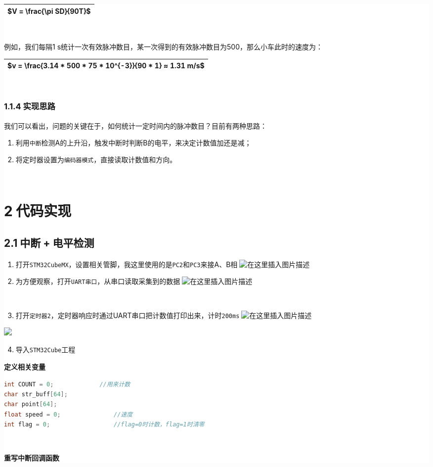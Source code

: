 | $V = \frac{\pi SD}{90T}$ |
| :----------------------: |

<br>

例如，我们每隔1 s统计一次有效脉冲数目，某一次得到的有效脉冲数目为500，那么小车此时的速度为：

| $v = \frac{3.14 * 500 * 75 * 10^{-3}}{90 * 1}  ≈  1.31 m/s$ |
| :---------------------------------------------------------: |

<br>

### 1.1.4 实现思路

我们可以看出，问题的关键在于，如何统计一定时间内的脉冲数目？目前有两种思路：

1. 利用`中断`检测A的上升沿，触发中断时判断B的电平，来决定计数值加还是减；

2. 将定时器设置为`编码器模式`，直接读取计数值和方向。

<br>

# 2 代码实现

## 2.1 中断 + 电平检测

1. 打开`STM32CubeMX`，设置相关管脚，我这里使用的是`PC2`和`PC3`来接A、B相
   ![在这里插入图片描述](https://raw.githubusercontent.com/Redns/Notebook/master/Image/20201209173933217.png?token=AQOTG4FYPYW7SEIMWB4MIJDB4FZEI)

2. 为方便观察，打开`UART串口`，从串口读取采集到的数据
   ![在这里插入图片描述](https://img-blog.csdnimg.cn/20201209174013660.png?x-oss-process=image/watermark,type_ZmFuZ3poZW5naGVpdGk,shadow_10,text_aHR0cHM6Ly9ibG9nLmNzZG4ubmV0L0NlZ2Fu,size_16,color_FFFFFF,t_70#pic_center)

<br>

3. 打开`定时器2`，定时器响应时通过UART串口把计数值打印出来，计时`200ms`
   ![在这里插入图片描述](https://img-blog.csdnimg.cn/20201209174043587.png?x-oss-process=image/watermark,type_ZmFuZ3poZW5naGVpdGk,shadow_10,text_aHR0cHM6Ly9ibG9nLmNzZG4ubmV0L0NlZ2Fu,size_16,color_FFFFFF,t_70#pic_center)

![](https://raw.githubusercontent.com/Redns/Notebook/master/Image/image-20220114205350416.png?token=AQOTG4ARIZW5SUXTKAIN663B4FZJS)



4. 导入`STM32Cube`工程

**定义相关变量**

```c
int COUNT = 0;             //用来计数
char str_buff[64];
char point[64];
float speed = 0;               //速度
int flag = 0;                  //flag=0时计数，flag=1时清零
```
<br>

**重写中断回调函数**

